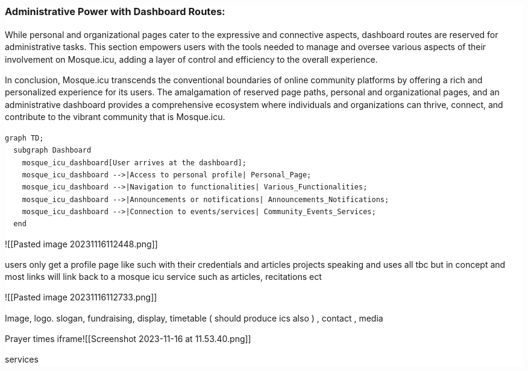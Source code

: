 ### **Administrative Power with Dashboard Routes:**

While personal and organizational pages cater to the expressive and connective aspects, dashboard routes are reserved for administrative tasks. This section empowers users with the tools needed to manage and oversee various aspects of their involvement on Mosque.icu, adding a layer of control and efficiency to the overall experience.

In conclusion, Mosque.icu transcends the conventional boundaries of online community platforms by offering a rich and personalized experience for its users. The amalgamation of reserved page paths, personal and organizational pages, and an administrative dashboard provides a comprehensive ecosystem where individuals and organizations can thrive, connect, and contribute to the vibrant community that is Mosque.icu.



```mermaid
graph TD;
  subgraph Dashboard
    mosque_icu_dashboard[User arrives at the dashboard];
    mosque_icu_dashboard -->|Access to personal profile| Personal_Page;
    mosque_icu_dashboard -->|Navigation to functionalities| Various_Functionalities;
    mosque_icu_dashboard -->|Announcements or notifications| Announcements_Notifications;
    mosque_icu_dashboard -->|Connection to events/services| Community_Events_Services;
  end

```

![[Pasted image 20231116112448.png]]

users only get a profile page like such with their credentials and articles projects speaking and uses all tbc but in concept and most links will link back to a mosque icu service such as articles, recitations ect 


![[Pasted image 20231116112733.png]]

Image, logo. slogan, fundraising, display, timetable ( should produce ics also ) , contact , media 

Prayer times iframe![[Screenshot 2023-11-16 at 11.53.40.png]]


services

<iframe width='800' height='600' src='https://spotlight.tailwindui.com/projects' />
personal - home , atricles , projects, speaking, uses
ogranization - home (avatar) , articles, projects , speaking, fundraiser, timetable, contact 

the organiation id on user creation needs to be a string so that when we query it and also on user account creeation they can have a wildcard domain easily  as this natrually has the requirement to be a string and unique and can be a organizaion id 

personal profiles always will be search parameters and at.mosque.icu

![[Screenshot 2023-11-16 at 12.23.36.png]]

at.mosque.icu will now need to be another sales website geared around the service 

- mosque.icu will need to be more encapsulating even of the community ect
(very blue ect)
